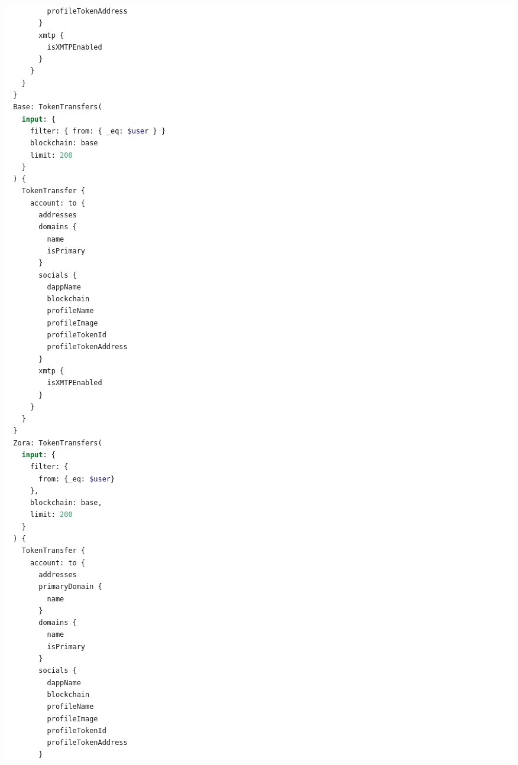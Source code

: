 ```graphql
          profileTokenAddress
        }
        xmtp {
          isXMTPEnabled
        }
      }
    }
  }
  Base: TokenTransfers(
    input: {
      filter: { from: { _eq: $user } }
      blockchain: base
      limit: 200
    }
  ) {
    TokenTransfer {
      account: to {
        addresses
        domains {
          name
          isPrimary
        }
        socials {
          dappName
          blockchain
          profileName
          profileImage
          profileTokenId
          profileTokenAddress
        }
        xmtp {
          isXMTPEnabled
        }
      }
    }
  }
  Zora: TokenTransfers(
    input: {
      filter: {
        from: {_eq: $user}
      },
      blockchain: base,
      limit: 200
    }
  ) {
    TokenTransfer {
      account: to {
        addresses
        primaryDomain {
          name
        }
        domains {
          name
          isPrimary
        }
        socials {
          dappName
          blockchain
          profileName
          profileImage
          profileTokenId
          profileTokenAddress
        }
```